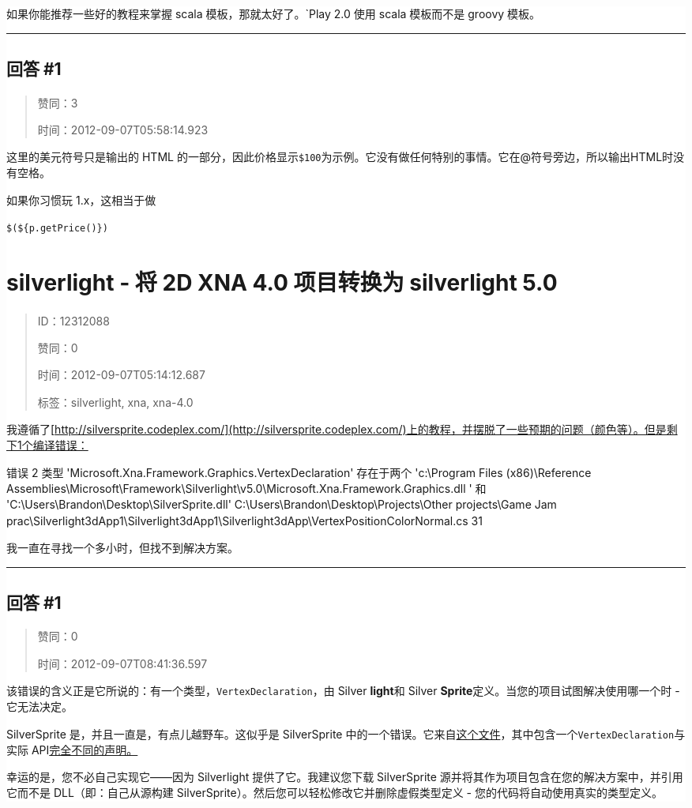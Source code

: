 如果你能推荐一些好的教程来掌握 scala 模板，那就太好了。`Play 2.0 使用 scala 模板而不是 groovy 模板。

* * *

## 回答 #1

> 赞同：3
> 
> 时间：2012-09-07T05:58:14.923

这里的美元符号只是输出的 HTML 的一部分，因此价格显示`$100`为示例。它没有做任何特别的事情。它在@符号旁边，所以输出HTML时没有空格。

如果你习惯玩 1.x，这相当于做

```
$(${p.getPrice()}) 
```

# silverlight - 将 2D XNA 4.0 项目转换为 silverlight 5.0

> ID：12312088
> 
> 赞同：0
> 
> 时间：2012-09-07T05:14:12.687
> 
> 标签：silverlight, xna, xna-4.0

我遵循了[http://silversprite.codeplex.com/](http://silversprite.codeplex.com/)上的教程，并摆脱了一些预期的问题（颜色等）。但是剩下1个编译错误：

错误 2 类型 'Microsoft.Xna.Framework.Graphics.VertexDeclaration' 存在于两个 'c:\Program Files (x86)\Reference Assemblies\Microsoft\Framework\Silverlight\v5.0\Microsoft.Xna.Framework.Graphics.dll ' 和 'C:\Users\Brandon\Desktop\SilverSprite.dll' C:\Users\Brandon\Desktop\Projects\Other projects\Game Jam prac\Silverlight3dApp1\Silverlight3dApp1\Silverlight3dApp\VertexPositionColorNormal.cs 31

我一直在寻找一个多小时，但找不到解决方案。

* * *

## 回答 #1

> 赞同：0
> 
> 时间：2012-09-07T08:41:36.597

该错误的含义正是它所说的：有一个类型，`VertexDeclaration`，由 Silver **light**和 Silver **Sprite**定义。当您的项目试图解决使用哪一个时 - 它无法决定。

SilverSprite 是，并且一直是，有点儿越野车。这似乎是 SilverSprite 中的一个错误。它来自[这个文件](http://silversprite.codeplex.com/SourceControl/changeset/view/74170#1685200)，其中包含一个`VertexDeclaration`与实际 API[完全不同的声明。](http://msdn.microsoft.com/en-us/library/microsoft.xna.framework.graphics.vertexdeclaration_members)

幸运的是，您不必自己实现它——因为 Silverlight 提供了它。我建议您下载 SilverSprite 源并将其作为项目包含在您的解决方案中，并引用它而不是 DLL（即：自己从源构建 SilverSprite）。然后您可以轻松修改它并删除虚假类型定义 - 您的代码将自动使用真实的类型定义。
